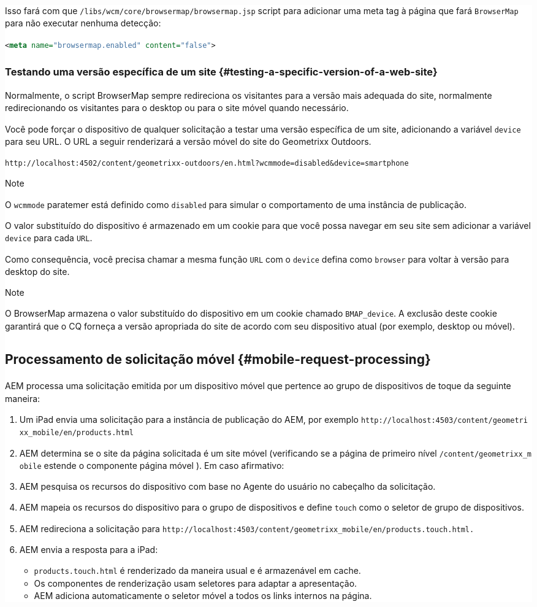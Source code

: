 Isso fará com que `/libs/wcm/core/browsermap/browsermap.jsp` script para adicionar uma meta tag à página que fará `BrowserMap` para não executar nenhuma detecção:

```xml
<meta name="browsermap.enabled" content="false">
```

### Testando uma versão específica de um site {#testing-a-specific-version-of-a-web-site}

Normalmente, o script BrowserMap sempre redireciona os visitantes para a versão mais adequada do site, normalmente redirecionando os visitantes para o desktop ou para o site móvel quando necessário.

Você pode forçar o dispositivo de qualquer solicitação a testar uma versão específica de um site, adicionando a variável `device` para seu URL. O URL a seguir renderizará a versão móvel do site do Geometrixx Outdoors.

`http://localhost:4502/content/geometrixx-outdoors/en.html?wcmmode=disabled&device=smartphone`

>[!NOTE]
>
>O `wcmmode` paratemer está definido como `disabled` para simular o comportamento de uma instância de publicação.

O valor substituído do dispositivo é armazenado em um cookie para que você possa navegar em seu site sem adicionar a variável `device` para cada `URL`.

Como consequência, você precisa chamar a mesma função `URL` com o `device` defina como `browser` para voltar à versão para desktop do site.

>[!NOTE]
>
>O BrowserMap armazena o valor substituído do dispositivo em um cookie chamado `BMAP_device`. A exclusão deste cookie garantirá que o CQ forneça a versão apropriada do site de acordo com seu dispositivo atual (por exemplo, desktop ou móvel).

## Processamento de solicitação móvel {#mobile-request-processing}

AEM processa uma solicitação emitida por um dispositivo móvel que pertence ao grupo de dispositivos de toque da seguinte maneira:

1. Um iPad envia uma solicitação para a instância de publicação do AEM, por exemplo `http://localhost:4503/content/geometrixx_mobile/en/products.html`
1. AEM determina se o site da página solicitada é um site móvel (verificando se a página de primeiro nível `/content/geometrixx_mobile` estende o componente página móvel ). Em caso afirmativo:
1. AEM pesquisa os recursos do dispositivo com base no Agente do usuário no cabeçalho da solicitação.
1. AEM mapeia os recursos do dispositivo para o grupo de dispositivos e define `touch` como o seletor de grupo de dispositivos.

1. AEM redireciona a solicitação para `http://localhost:4503/content/geometrixx_mobile/en/products.touch.html.`
1. AEM envia a resposta para a iPad:

   * `products.touch.html` é renderizado da maneira usual e é armazenável em cache.
   * Os componentes de renderização usam seletores para adaptar a apresentação.
   * AEM adiciona automaticamente o seletor móvel a todos os links internos na página.
